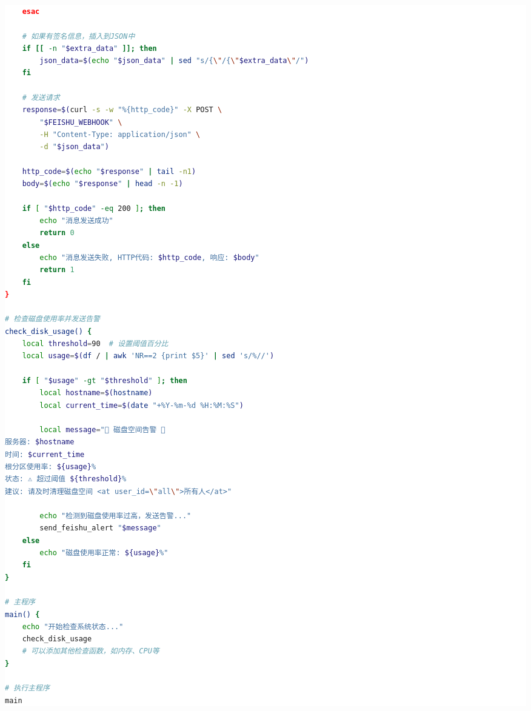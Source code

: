```bash
    esac

    # 如果有签名信息，插入到JSON中
    if [[ -n "$extra_data" ]]; then
        json_data=$(echo "$json_data" | sed "s/{\"/{\"$extra_data\"/")
    fi

    # 发送请求
    response=$(curl -s -w "%{http_code}" -X POST \
        "$FEISHU_WEBHOOK" \
        -H "Content-Type: application/json" \
        -d "$json_data")

    http_code=$(echo "$response" | tail -n1)
    body=$(echo "$response" | head -n -1)

    if [ "$http_code" -eq 200 ]; then
        echo "消息发送成功"
        return 0
    else
        echo "消息发送失败, HTTP代码: $http_code, 响应: $body"
        return 1
    fi
}

# 检查磁盘使用率并发送告警
check_disk_usage() {
    local threshold=90  # 设置阈值百分比
    local usage=$(df / | awk 'NR==2 {print $5}' | sed 's/%//')

    if [ "$usage" -gt "$threshold" ]; then
        local hostname=$(hostname)
        local current_time=$(date "+%Y-%m-%d %H:%M:%S")
        
        local message="🚨 磁盘空间告警 🚨
服务器: $hostname
时间: $current_time
根分区使用率: ${usage}%
状态: ⚠️ 超过阈值 ${threshold}%
建议: 请及时清理磁盘空间 <at user_id=\"all\">所有人</at>"

        echo "检测到磁盘使用率过高，发送告警..."
        send_feishu_alert "$message"
    else
        echo "磁盘使用率正常: ${usage}%"
    fi
}

# 主程序
main() {
    echo "开始检查系统状态..."
    check_disk_usage
    # 可以添加其他检查函数，如内存、CPU等
}

# 执行主程序
main
```
